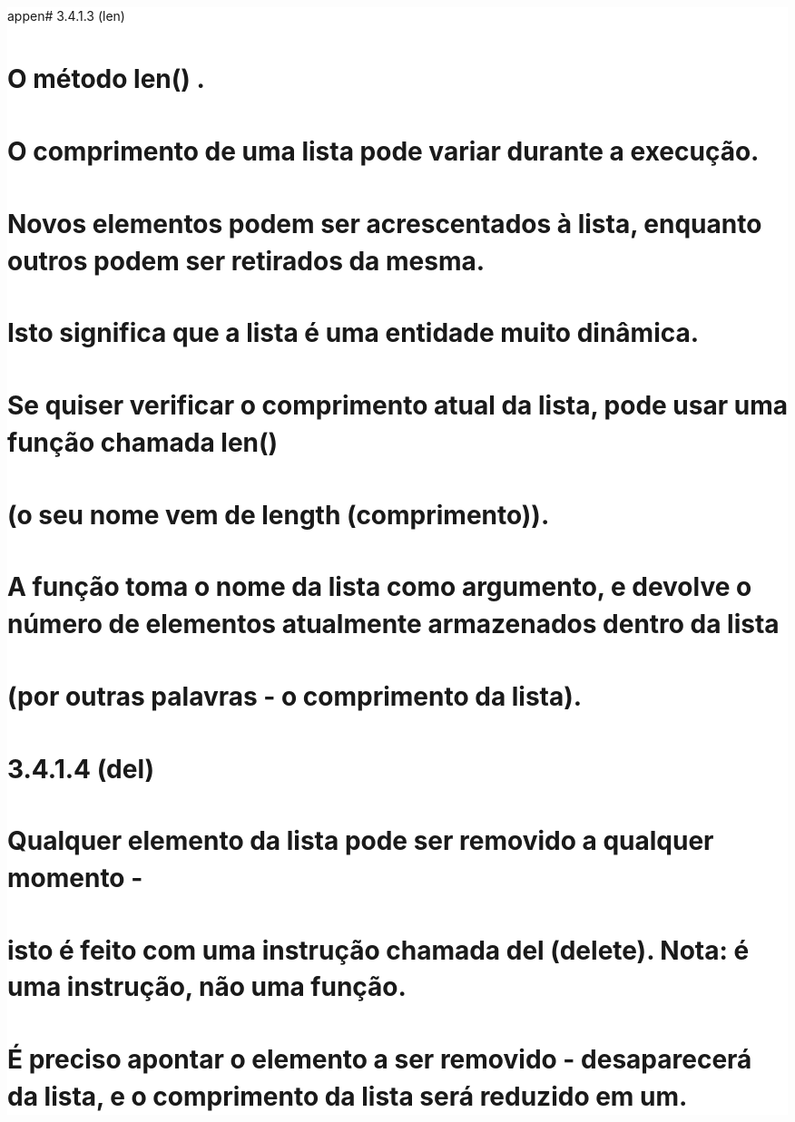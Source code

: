 appen# 3.4.1.3 (len)

# O método len() .

# O comprimento de uma lista pode variar durante a execução.

# Novos elementos podem ser acrescentados à lista, enquanto outros podem ser retirados da mesma.

# Isto significa que a lista é uma entidade muito dinâmica.

  

# Se quiser verificar o comprimento atual da lista, pode usar uma função chamada len()

# (o seu nome vem de length (comprimento)).

  

# A função toma o nome da lista como argumento, e devolve o número de elementos atualmente armazenados dentro da lista

# (por outras palavras - o comprimento da lista).

  

# 3.4.1.4 (del)

# Qualquer elemento da lista pode ser removido a qualquer momento -

# isto é feito com uma instrução chamada del (delete). Nota: é uma instrução, não uma função.

  

# É preciso apontar o elemento a ser removido - desaparecerá da lista, e o comprimento da lista será reduzido em um.
